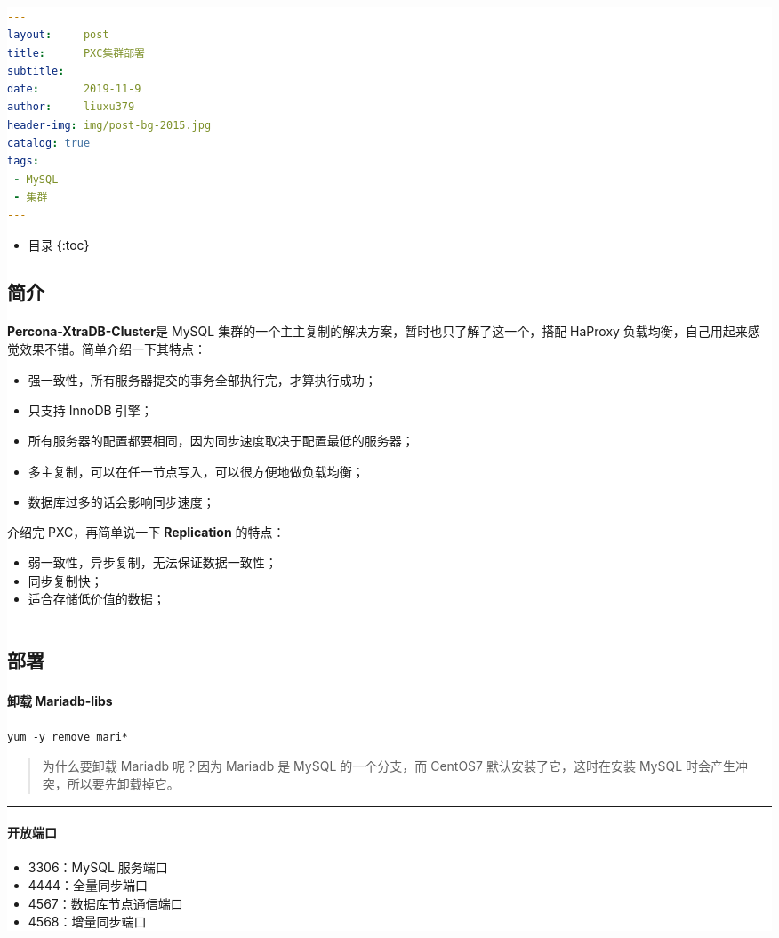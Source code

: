 ```yaml
---
layout:     post
title:      PXC集群部署
subtitle:   
date:       2019-11-9
author:     liuxu379
header-img: img/post-bg-2015.jpg
catalog: true
tags:
 - MySQL
 - 集群
---
```


* 目录
  {:toc}

## 简介

 **Percona-XtraDB-Cluster**是 MySQL 集群的一个主主复制的解决方案，暂时也只了解了这一个，搭配 HaProxy 负载均衡，自己用起来感觉效果不错。简单介绍一下其特点：

 - 强一致性，所有服务器提交的事务全部执行完，才算执行成功；

 - 只支持 InnoDB 引擎；

 - 所有服务器的配置都要相同，因为同步速度取决于配置最低的服务器；

 - 多主复制，可以在任一节点写入，可以很方便地做负载均衡；

 - 数据库过多的话会影响同步速度；

   

介绍完 PXC，再简单说一下 **Replication** 的特点：
- 弱一致性，异步复制，无法保证数据一致性；
- 同步复制快；
- 适合存储低价值的数据；

----------


## 部署
#### 卸载 Mariadb-libs

```
yum -y remove mari*
```

> 为什么要卸载 Mariadb 呢？因为 Mariadb 是 MySQL 的一个分支，而 CentOS7 默认安装了它，这时在安装 MySQL 时会产生冲突，所以要先卸载掉它。

----------

#### 开放端口 
- 3306：MySQL 服务端口
- 4444：全量同步端口
- 4567：数据库节点通信端口
- 4568：增量同步端口
